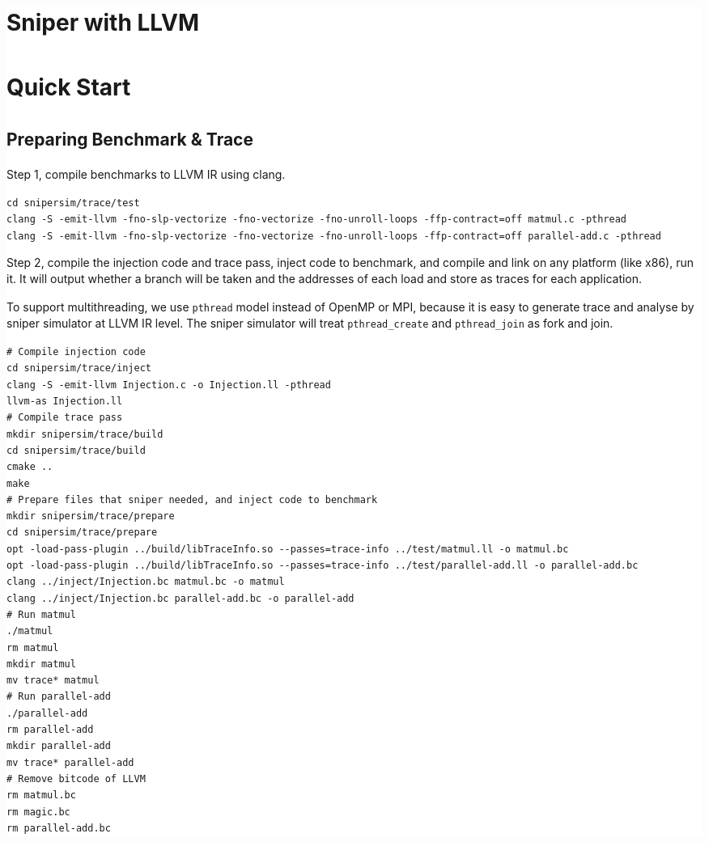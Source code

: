 # Sniper with LLVM

# Quick Start

## Preparing Benchmark & Trace

Step 1, compile benchmarks to LLVM IR using clang.

```
cd snipersim/trace/test
clang -S -emit-llvm -fno-slp-vectorize -fno-vectorize -fno-unroll-loops -ffp-contract=off matmul.c -pthread
clang -S -emit-llvm -fno-slp-vectorize -fno-vectorize -fno-unroll-loops -ffp-contract=off parallel-add.c -pthread
```

Step 2, compile the injection code and trace pass, inject code to benchmark, and compile and link on any platform (like x86), run it. It will output whether a branch will be taken and the addresses of each load and store as traces for each application.

To support multithreading, we use `pthread` model instead of OpenMP or MPI, because it is easy to generate trace and analyse by sniper simulator at LLVM IR level. The sniper simulator will treat `pthread_create` and `pthread_join` as fork and join.

```
# Compile injection code
cd snipersim/trace/inject
clang -S -emit-llvm Injection.c -o Injection.ll -pthread
llvm-as Injection.ll
# Compile trace pass
mkdir snipersim/trace/build
cd snipersim/trace/build
cmake ..
make
# Prepare files that sniper needed, and inject code to benchmark
mkdir snipersim/trace/prepare
cd snipersim/trace/prepare
opt -load-pass-plugin ../build/libTraceInfo.so --passes=trace-info ../test/matmul.ll -o matmul.bc
opt -load-pass-plugin ../build/libTraceInfo.so --passes=trace-info ../test/parallel-add.ll -o parallel-add.bc
clang ../inject/Injection.bc matmul.bc -o matmul
clang ../inject/Injection.bc parallel-add.bc -o parallel-add
# Run matmul
./matmul
rm matmul
mkdir matmul
mv trace* matmul
# Run parallel-add
./parallel-add
rm parallel-add
mkdir parallel-add
mv trace* parallel-add
# Remove bitcode of LLVM
rm matmul.bc
rm magic.bc
rm parallel-add.bc
```
